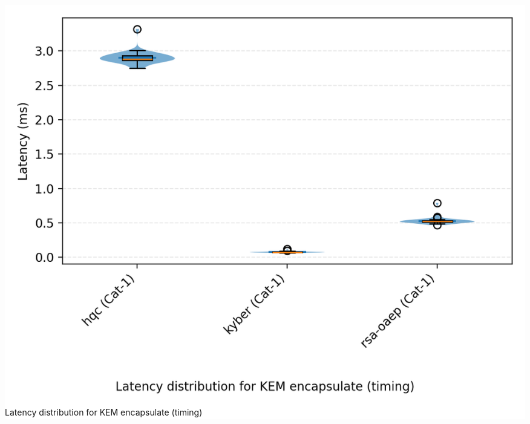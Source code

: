 ![20251007T091128Z\category_1\latency_distribution_timing_kem_encapsulate.png](20251007T091128Z\category_1\latency_distribution_timing_kem_encapsulate.png)

Latency distribution for KEM encapsulate (timing)
